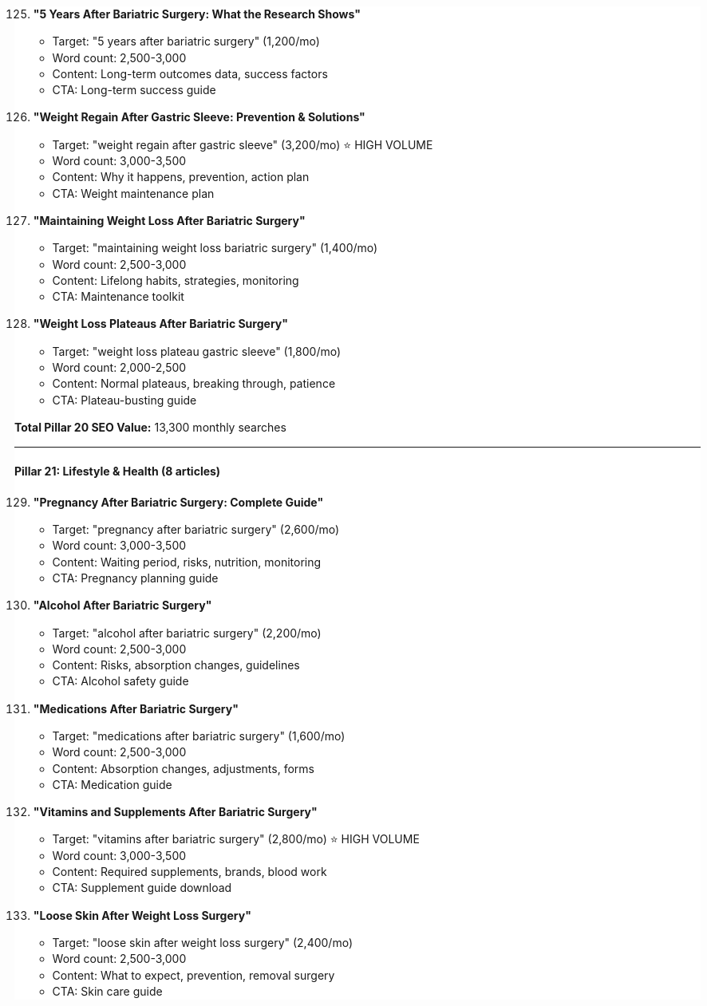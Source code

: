 125. **"5 Years After Bariatric Surgery: What the Research Shows"**
     - Target: "5 years after bariatric surgery" (1,200/mo)
     - Word count: 2,500-3,000
     - Content: Long-term outcomes data, success factors
     - CTA: Long-term success guide

126. **"Weight Regain After Gastric Sleeve: Prevention & Solutions"**
     - Target: "weight regain after gastric sleeve" (3,200/mo) ⭐ HIGH VOLUME
     - Word count: 3,000-3,500
     - Content: Why it happens, prevention, action plan
     - CTA: Weight maintenance plan

127. **"Maintaining Weight Loss After Bariatric Surgery"**
     - Target: "maintaining weight loss bariatric surgery" (1,400/mo)
     - Word count: 2,500-3,000
     - Content: Lifelong habits, strategies, monitoring
     - CTA: Maintenance toolkit

128. **"Weight Loss Plateaus After Bariatric Surgery"**
     - Target: "weight loss plateau gastric sleeve" (1,800/mo)
     - Word count: 2,000-2,500
     - Content: Normal plateaus, breaking through, patience
     - CTA: Plateau-busting guide

**Total Pillar 20 SEO Value:** 13,300 monthly searches

---

#### Pillar 21: Lifestyle & Health (8 articles)
129. **"Pregnancy After Bariatric Surgery: Complete Guide"**
     - Target: "pregnancy after bariatric surgery" (2,600/mo)
     - Word count: 3,000-3,500
     - Content: Waiting period, risks, nutrition, monitoring
     - CTA: Pregnancy planning guide

130. **"Alcohol After Bariatric Surgery"**
     - Target: "alcohol after bariatric surgery" (2,200/mo)
     - Word count: 2,500-3,000
     - Content: Risks, absorption changes, guidelines
     - CTA: Alcohol safety guide

131. **"Medications After Bariatric Surgery"**
     - Target: "medications after bariatric surgery" (1,600/mo)
     - Word count: 2,500-3,000
     - Content: Absorption changes, adjustments, forms
     - CTA: Medication guide

132. **"Vitamins and Supplements After Bariatric Surgery"**
     - Target: "vitamins after bariatric surgery" (2,800/mo) ⭐ HIGH VOLUME
     - Word count: 3,000-3,500
     - Content: Required supplements, brands, blood work
     - CTA: Supplement guide download

133. **"Loose Skin After Weight Loss Surgery"**
     - Target: "loose skin after weight loss surgery" (2,400/mo)
     - Word count: 2,500-3,000
     - Content: What to expect, prevention, removal surgery
     - CTA: Skin care guide
